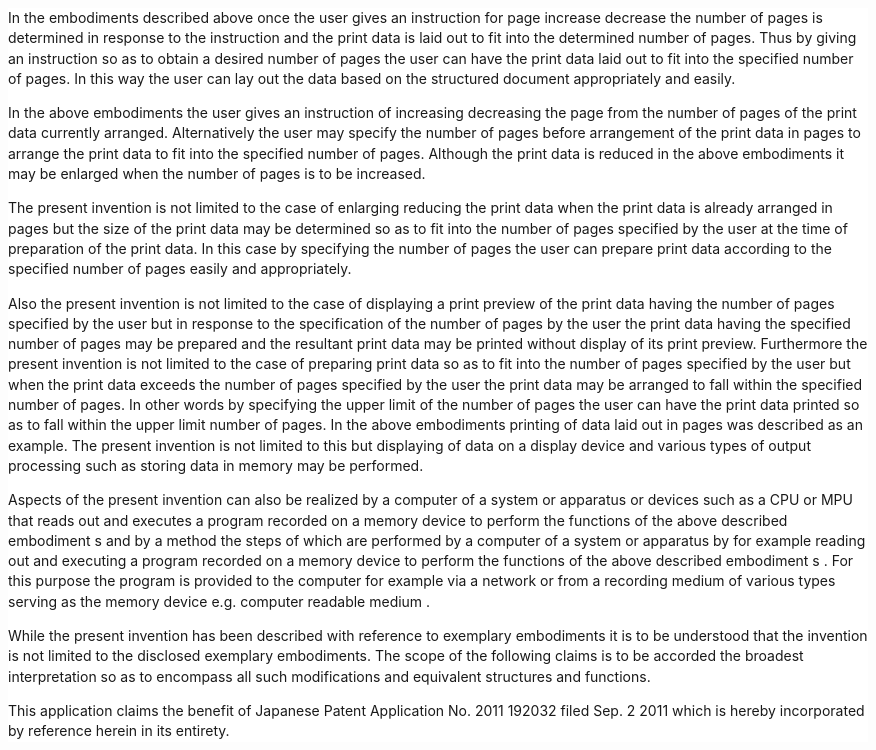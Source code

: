 In the embodiments described above once the user gives an instruction for page increase decrease the number of pages is determined in response to the instruction and the print data is laid out to fit into the determined number of pages. Thus by giving an instruction so as to obtain a desired number of pages the user can have the print data laid out to fit into the specified number of pages. In this way the user can lay out the data based on the structured document appropriately and easily.

In the above embodiments the user gives an instruction of increasing decreasing the page from the number of pages of the print data currently arranged. Alternatively the user may specify the number of pages before arrangement of the print data in pages to arrange the print data to fit into the specified number of pages. Although the print data is reduced in the above embodiments it may be enlarged when the number of pages is to be increased.

The present invention is not limited to the case of enlarging reducing the print data when the print data is already arranged in pages but the size of the print data may be determined so as to fit into the number of pages specified by the user at the time of preparation of the print data. In this case by specifying the number of pages the user can prepare print data according to the specified number of pages easily and appropriately.

Also the present invention is not limited to the case of displaying a print preview of the print data having the number of pages specified by the user but in response to the specification of the number of pages by the user the print data having the specified number of pages may be prepared and the resultant print data may be printed without display of its print preview. Furthermore the present invention is not limited to the case of preparing print data so as to fit into the number of pages specified by the user but when the print data exceeds the number of pages specified by the user the print data may be arranged to fall within the specified number of pages. In other words by specifying the upper limit of the number of pages the user can have the print data printed so as to fall within the upper limit number of pages. In the above embodiments printing of data laid out in pages was described as an example. The present invention is not limited to this but displaying of data on a display device and various types of output processing such as storing data in memory may be performed.

Aspects of the present invention can also be realized by a computer of a system or apparatus or devices such as a CPU or MPU that reads out and executes a program recorded on a memory device to perform the functions of the above described embodiment s and by a method the steps of which are performed by a computer of a system or apparatus by for example reading out and executing a program recorded on a memory device to perform the functions of the above described embodiment s . For this purpose the program is provided to the computer for example via a network or from a recording medium of various types serving as the memory device e.g. computer readable medium .

While the present invention has been described with reference to exemplary embodiments it is to be understood that the invention is not limited to the disclosed exemplary embodiments. The scope of the following claims is to be accorded the broadest interpretation so as to encompass all such modifications and equivalent structures and functions.

This application claims the benefit of Japanese Patent Application No. 2011 192032 filed Sep. 2 2011 which is hereby incorporated by reference herein in its entirety.

